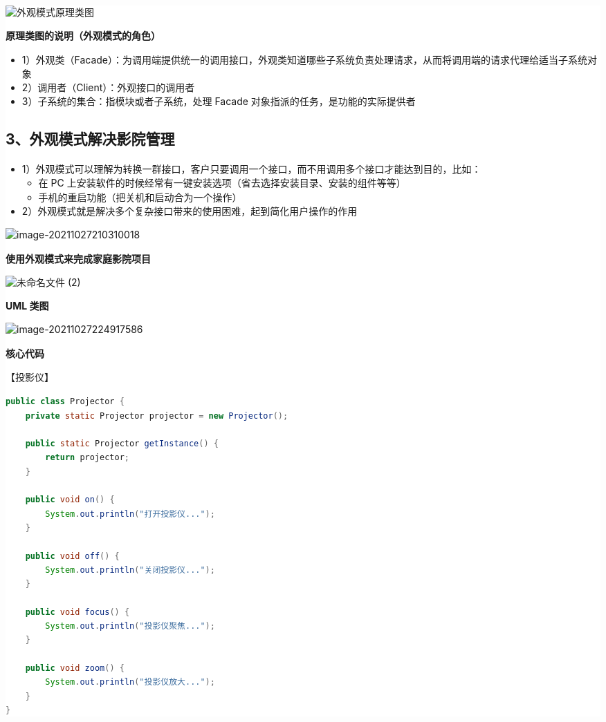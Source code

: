 ![外观模式原理类图](https://i.loli.net/2021/10/27/uFrRGDghApwx9iC.png)

**原理类图的说明（外观模式的角色）**

- 1）外观类（Facade）：为调用端提供统一的调用接口，外观类知道哪些子系统负责处理请求，从而将调用端的请求代理给适当子系统对象
- 2）调用者（Client）：外观接口的调用者
- 3）子系统的集合：指模块或者子系统，处理 Facade 对象指派的任务，是功能的实际提供者



## 3、外观模式解决影院管理

- 1）外观模式可以理解为转换一群接口，客户只要调用一个接口，而不用调用多个接口才能达到目的，比如：
  - 在 PC 上安装软件的时候经常有一键安装选项（省去选择安装目录、安装的组件等等）
  - 手机的重启功能（把关机和启动合为一个操作）
- 2）外观模式就是解决多个复杂接口带来的使用困难，起到简化用户操作的作用

![image-20211027210310018](https://i.loli.net/2021/10/27/q8lHi1rwvszZjpW.png)

**使用外观模式来完成家庭影院项目**

![未命名文件 (2)](https://i.loli.net/2021/10/27/wRaZKJqL6vCsI5y.png)

**UML 类图**

![image-20211027224917586](https://i.loli.net/2021/10/27/si6uGzN74XrT25U.png)

**核心代码**

【投影仪】

```java
public class Projector {
    private static Projector projector = new Projector();

    public static Projector getInstance() {
        return projector;
    }

    public void on() {
        System.out.println("打开投影仪...");
    }

    public void off() {
        System.out.println("关闭投影仪...");
    }

    public void focus() {
        System.out.println("投影仪聚焦...");
    }

    public void zoom() {
        System.out.println("投影仪放大...");
    }
}
```
